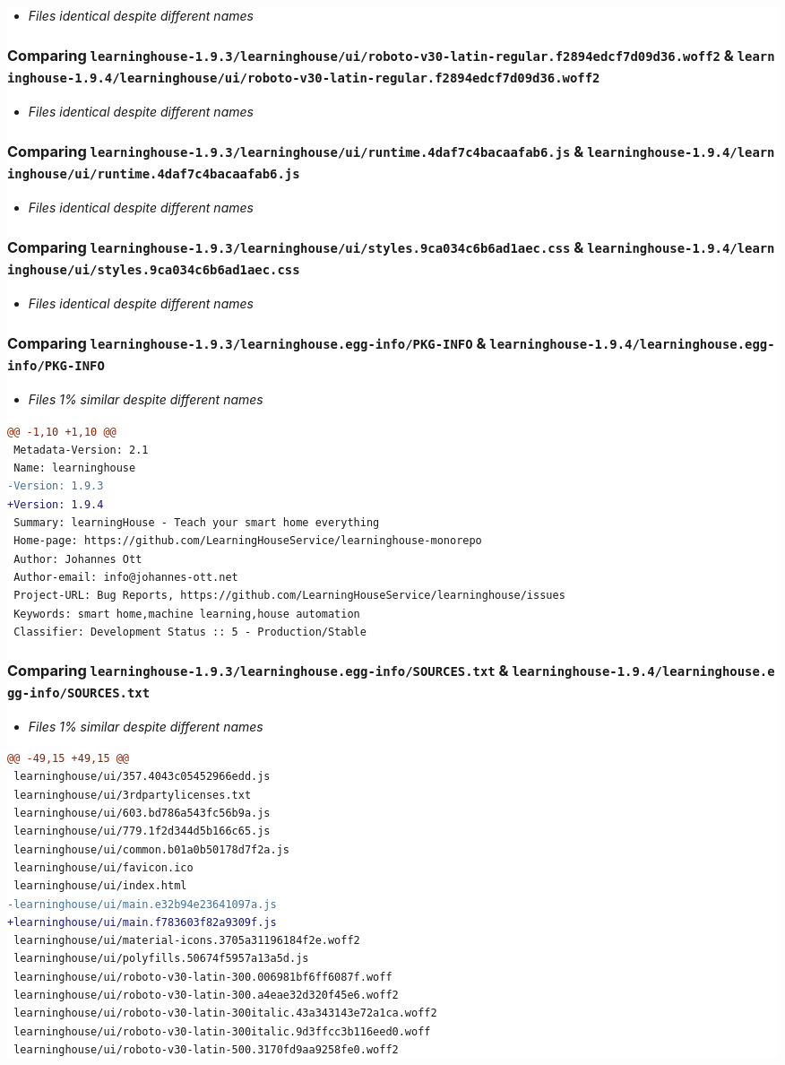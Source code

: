  * *Files identical despite different names*

### Comparing `learninghouse-1.9.3/learninghouse/ui/roboto-v30-latin-regular.f2894edcf7d09d36.woff2` & `learninghouse-1.9.4/learninghouse/ui/roboto-v30-latin-regular.f2894edcf7d09d36.woff2`

 * *Files identical despite different names*

### Comparing `learninghouse-1.9.3/learninghouse/ui/runtime.4daf7c4bacaafab6.js` & `learninghouse-1.9.4/learninghouse/ui/runtime.4daf7c4bacaafab6.js`

 * *Files identical despite different names*

### Comparing `learninghouse-1.9.3/learninghouse/ui/styles.9ca034c6b6ad1aec.css` & `learninghouse-1.9.4/learninghouse/ui/styles.9ca034c6b6ad1aec.css`

 * *Files identical despite different names*

### Comparing `learninghouse-1.9.3/learninghouse.egg-info/PKG-INFO` & `learninghouse-1.9.4/learninghouse.egg-info/PKG-INFO`

 * *Files 1% similar despite different names*

```diff
@@ -1,10 +1,10 @@
 Metadata-Version: 2.1
 Name: learninghouse
-Version: 1.9.3
+Version: 1.9.4
 Summary: learningHouse - Teach your smart home everything
 Home-page: https://github.com/LearningHouseService/learninghouse-monorepo
 Author: Johannes Ott
 Author-email: info@johannes-ott.net
 Project-URL: Bug Reports, https://github.com/LearningHouseService/learninghouse/issues
 Keywords: smart home,machine learning,house automation
 Classifier: Development Status :: 5 - Production/Stable
```

### Comparing `learninghouse-1.9.3/learninghouse.egg-info/SOURCES.txt` & `learninghouse-1.9.4/learninghouse.egg-info/SOURCES.txt`

 * *Files 1% similar despite different names*

```diff
@@ -49,15 +49,15 @@
 learninghouse/ui/357.4043c05452966edd.js
 learninghouse/ui/3rdpartylicenses.txt
 learninghouse/ui/603.bd786a543fc56b9a.js
 learninghouse/ui/779.1f2d344d5b166c65.js
 learninghouse/ui/common.b01a0b50178d7f2a.js
 learninghouse/ui/favicon.ico
 learninghouse/ui/index.html
-learninghouse/ui/main.e32b94e23641097a.js
+learninghouse/ui/main.f783603f82a9309f.js
 learninghouse/ui/material-icons.3705a31196184f2e.woff2
 learninghouse/ui/polyfills.50674f5957a13a5d.js
 learninghouse/ui/roboto-v30-latin-300.006981bf6ff6087f.woff
 learninghouse/ui/roboto-v30-latin-300.a4eae32d320f45e6.woff2
 learninghouse/ui/roboto-v30-latin-300italic.43a343143e72a1ca.woff2
 learninghouse/ui/roboto-v30-latin-300italic.9d3ffcc3b116eed0.woff
 learninghouse/ui/roboto-v30-latin-500.3170fd9aa9258fe0.woff2
```
